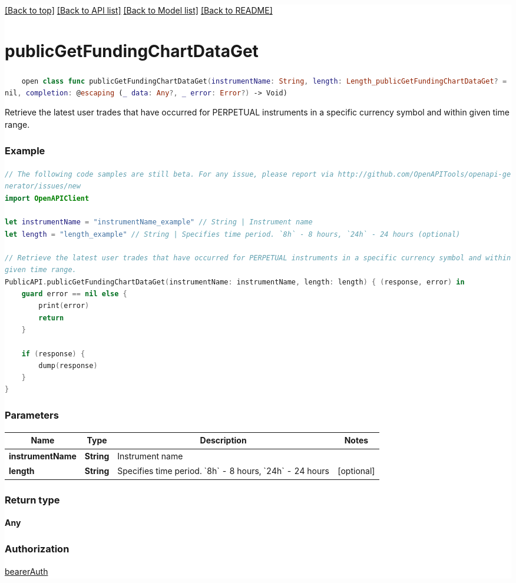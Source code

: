 [[Back to top]](#) [[Back to API list]](../README.md#documentation-for-api-endpoints) [[Back to Model list]](../README.md#documentation-for-models) [[Back to README]](../README.md)

# **publicGetFundingChartDataGet**
```swift
    open class func publicGetFundingChartDataGet(instrumentName: String, length: Length_publicGetFundingChartDataGet? = nil, completion: @escaping (_ data: Any?, _ error: Error?) -> Void)
```

Retrieve the latest user trades that have occurred for PERPETUAL instruments in a specific currency symbol and within given time range.

### Example 
```swift
// The following code samples are still beta. For any issue, please report via http://github.com/OpenAPITools/openapi-generator/issues/new
import OpenAPIClient

let instrumentName = "instrumentName_example" // String | Instrument name
let length = "length_example" // String | Specifies time period. `8h` - 8 hours, `24h` - 24 hours (optional)

// Retrieve the latest user trades that have occurred for PERPETUAL instruments in a specific currency symbol and within given time range.
PublicAPI.publicGetFundingChartDataGet(instrumentName: instrumentName, length: length) { (response, error) in
    guard error == nil else {
        print(error)
        return
    }

    if (response) {
        dump(response)
    }
}
```

### Parameters

Name | Type | Description  | Notes
------------- | ------------- | ------------- | -------------
 **instrumentName** | **String** | Instrument name | 
 **length** | **String** | Specifies time period. &#x60;8h&#x60; - 8 hours, &#x60;24h&#x60; - 24 hours | [optional] 

### Return type

**Any**

### Authorization

[bearerAuth](../README.md#bearerAuth)
